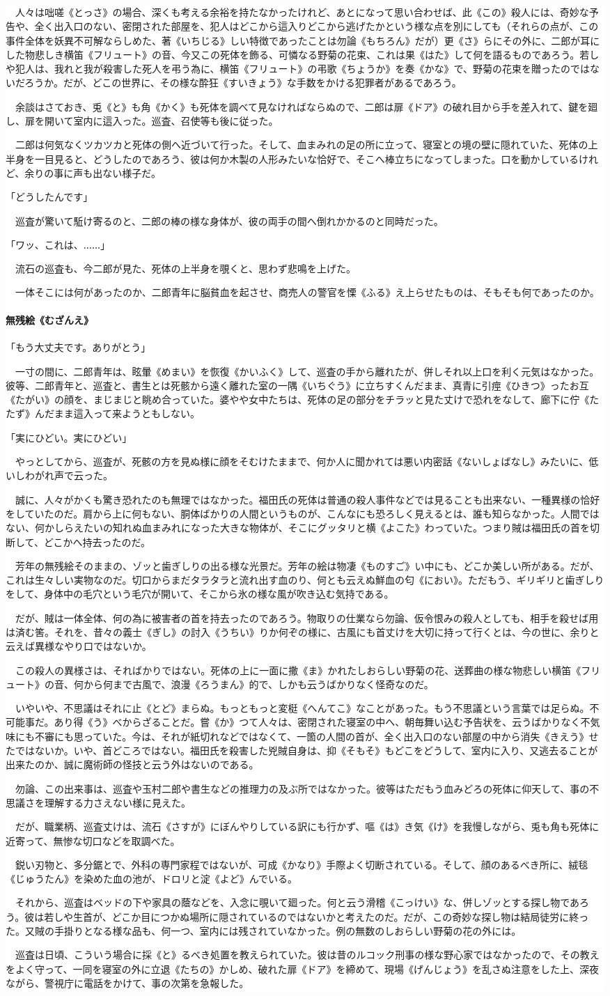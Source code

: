 　人々は咄嗟《とっさ》の場合、深くも考える余裕を持たなかったけれど、あとになって思い合わせば、此《この》殺人には、奇妙な予告や、全く出入口のない、密閉された部屋を、犯人はどこから這入りどこから逃げたかという様な点を別にしても（それらの点が、この事件全体を妖異不可解ならしめた、著《いちじる》しい特徴であったことは勿論《もちろん》だが）更《さ》らにその外に、二郎が耳にした物悲しき横笛《フリュート》の音、今又この死体を飾る、可憐なる野菊の花束、これは果《はた》して何を語るものであろう。若しや犯人は、我れと我が殺害した死人を弔う為に、横笛《フリュート》の弔歌《ちょうか》を奏《かな》で、野菊の花束を贈ったのではないだろうか。だが、どこの世界に、その様な酔狂《すいきょう》な手数をかける犯罪者があるであろう。

　余談はさておき、兎《と》も角《かく》も死体を調べて見なければならぬので、二郎は扉《ドア》の破れ目から手を差入れて、鍵を廻し、扉を開いて室内に這入った。巡査、召使等も後に従った。

　二郎は何気なくツカツカと死体の側へ近づいて行った。そして、血まみれの足の所に立って、寝室との境の壁に隠れていた、死体の上半身を一目見ると、どうしたのであろう、彼は何か木製の人形みたいな恰好で、そこへ棒立ちになってしまった。口を動かしているけれど、余りの事に声も出ない様子だ。

「どうしたんです」

　巡査が驚いて駈け寄るのと、二郎の棒の様な身体が、彼の両手の間へ倒れかかるのと同時だった。

「ワッ、これは、……」

　流石の巡査も、今二郎が見た、死体の上半身を覗くと、思わず悲鳴を上げた。

　一体そこには何があったのか、二郎青年に脳貧血を起させ、商売人の警官を慄《ふる》え上らせたものは、そもそも何であったのか。



#### 無残絵《むざんえ》




「もう大丈夫です。ありがとう」

　一寸の間に、二郎青年は、眩暈《めまい》を恢復《かいふく》して、巡査の手から離れたが、併しそれ以上口を利く元気はなかった。彼等、二郎青年と、巡査と、書生とは死骸から遠く離れた室の一隅《いちぐう》に立ちすくんだまま、真青に引痙《ひきつ》ったお互《たがい》の顔を、まじまじと眺め合っていた。婆やや女中たちは、死体の足の部分をチラッと見た丈けで恐れをなして、廊下に佇《たたず》んだまま這入って来ようともしない。

「実にひどい。実にひどい」

　やっとしてから、巡査が、死骸の方を見ぬ様に顔をそむけたままで、何か人に聞かれては悪い内密話《ないしょばなし》みたいに、低いしわがれ声で云った。

　誠に、人々がかくも驚き恐れたのも無理ではなかった。福田氏の死体は普通の殺人事件などでは見ることも出来ない、一種異様の恰好をしていたのだ。肩から上に何もない、胴体ばかりの人間というものが、こんなにも恐ろしく見えるとは、誰も知らなかった。人間ではない、何かしらえたいの知れぬ血まみれになった大きな物体が、そこにグッタリと横《よこた》わっていた。つまり賊は福田氏の首を切断して、どこかへ持去ったのだ。

　芳年の無残絵そのままの、ゾッと歯ぎしりの出る様な光景だ。芳年の絵は物凄《ものすご》い中にも、どこか美しい所がある。だが、これは生々しい実物なのだ。切口からまだタラタラと流れ出す血のり、何とも云えぬ鮮血の匂《におい》。ただもう、ギリギリと歯ぎしりをして、身体中の毛穴という毛穴が開いて、そこから氷の様な風が吹き込む気持である。

　だが、賊は一体全体、何の為に被害者の首を持去ったのであろう。物取りの仕業なら勿論、仮令恨みの殺人としても、相手を殺せば用は済む筈。それを、昔々の義士《ぎし》の討入《うちい》りか何ぞの様に、古風にも首丈けを大切に持って行くとは、今の世に、余りと云えば異様なやり口ではないか。

　この殺人の異様さは、そればかりではない。死体の上に一面に撒《ま》かれたしおらしい野菊の花、送葬曲の様な物悲しい横笛《フリュート》の音、何から何まで古風で、浪漫《ろうまん》的で、しかも云うばかりなく怪奇なのだ。

　いやいや、不思議はそれに止《とど》まらぬ。もっともっと変梃《へんてこ》なことがあった。もう不思議という言葉では足らぬ。不可能事だ。あり得《う》べからざることだ。嘗《か》つて人々は、密閉された寝室の中へ、朝毎舞い込む予告状を、云うばかりなく不気味にも不審にも思っていた。今は、それが紙切れなどではなくて、一箇の人間の首が、全く出入口のない部屋の中から消失《きえう》せたではないか。いや、首どころではない。福田氏を殺害した兇賊自身は、抑《そもそ》もどこをどうして、室内に入り、又逃去ることが出来たのか、誠に魔術師の怪技と云う外はないのである。

　勿論、この出来事は、巡査や玉村二郎や書生などの推理力の及ぶ所ではなかった。彼等はただもう血みどろの死体に仰天して、事の不思議さを理解する力さえない様に見えた。

　だが、職業柄、巡査丈けは、流石《さすが》にぼんやりしている訳にも行かず、嘔《は》き気《け》を我慢しながら、兎も角も死体に近寄って、無惨な切口などを取調べた。

　鋭い刃物と、多分鋸とで、外科の専門家程ではないが、可成《かなり》手際よく切断されている。そして、顔のあるべき所に、絨毯《じゅうたん》を染めた血の池が、ドロリと淀《よど》んでいる。

　それから、巡査はベッドの下や家具の蔭などを、入念に覗いて廻った。何と云う滑稽《こっけい》な、併しゾッとする探し物であろう。彼は若しや生首が、どこか目につかぬ場所に隠されているのではないかと考えたのだ。だが、この奇妙な探し物は結局徒労に終った。又賊の手掛りとなる様な品も、何一つ、室内には残されていなかった。例の無数のしおらしい野菊の花の外には。

　巡査は日頃、こういう場合に採《と》るべき処置を教えられていた。彼は昔のルコック刑事の様な野心家ではなかったので、その教えをよく守って、一同を寝室の外に立退《たちの》かしめ、破れた扉《ドア》を締めて、現場《げんじょう》を乱さぬ注意をした上、深夜ながら、警視庁に電話をかけて、事の次第を急報した。

